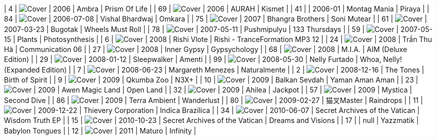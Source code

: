 | 4 | ![Cover](https://i.discogs.com/CUf5W9T_u_hIl-vGz5IAG8wHQwwk37Mrfoa6QDofOlg/rs:fit/g:sm/q:40/h:150/w:150/czM6Ly9kaXNjb2dz/LWRhdGFiYXNlLWlt/YWdlcy9SLTI1MDYx/NzAtMTI4Nzc0MzQy/Ny5qcGVn.jpeg) | 2006 | Ambra | Prism Of Life |
| 69 | ![Cover](https://i.discogs.com/JKM4ricsDKduwazOxcFDfbvgpubaC9sTx1L5URarQak/rs:fit/g:sm/q:40/h:150/w:150/czM6Ly9kaXNjb2dz/LWRhdGFiYXNlLWlt/YWdlcy9SLTg5OTU3/MjAtMTUyNjc1NTc1/Ny03MDAwLnBuZw.jpeg) | 2006 | AURAH | Kismet |
| 41 |  | 2006-01 | Montag Mania | Piraya |
| 84 | ![Cover](http://coverartarchive.org/release/f9856868-bc3f-4a48-b1bf-e02e86bdcba5/2726767617-250.jpg) | 2006-07-08 | Vishal Bhardwaj | Omkara |
| 75 | ![Cover](https://i.discogs.com/tKx9l5u0ZIGLVP4XAOytYMOKWfdBroohVMGUSziavPY/rs:fit/g:sm/q:40/h:150/w:150/czM6Ly9kaXNjb2dz/LWRhdGFiYXNlLWlt/YWdlcy9SLTU0MjE4/MjktMTY3NjY0Nzgx/OC05ODk3LmpwZWc.jpeg) | 2007 | Bhangra Brothers | Soni Mutear |
| 61 | ![Cover](https://i.discogs.com/lab0PRMhH7rSP4eXseu7Yk52-pXf-z_M8C2p03Kbwno/rs:fit/g:sm/q:40/h:150/w:150/czM6Ly9kaXNjb2dz/LWRhdGFiYXNlLWlt/YWdlcy9SLTE1Nzk3/NTctMTIyOTg4MzMx/Ny5qcGVn.jpeg) | 2007-03-23 | Bugotak | Wheels Must Roll |
| 78 | ![Cover](http://coverartarchive.org/release/44b3c454-163a-4002-a85a-ee94314ebfd4/6609262004-250.jpg) | 2007-05-11 | Pushmipulyu | 133 Thursdays |
| 59 | ![Cover](https://i.discogs.com/82rvQBClzLwTtpFlaeK9-GtVEqLwJEfWFeKzTy6ihhU/rs:fit/g:sm/q:40/h:150/w:150/czM6Ly9kaXNjb2dz/LWRhdGFiYXNlLWlt/YWdlcy9SLTEzOTM0/OTAtMTIxNTg2MjI5/MC5qcGVn.jpeg) | 2007-05-15 | Plants | Photosynthesis |
| 6 | ![Cover](https://i.discogs.com/CVmWx0TFmpftwesTShBqs3ERBIPgzSRR-Oahc2_2Woo/rs:fit/g:sm/q:40/h:150/w:150/czM6Ly9kaXNjb2dz/LWRhdGFiYXNlLWlt/YWdlcy9SLTIyNDY0/ODAtMTI3MjEyMzgx/NC5qcGVn.jpeg) | 2008 | Rishi Vlote | Rishi - TranceFormation MP3 12 |
| 24 | ![Cover](https://i.discogs.com/-tbm5N8aVI2fAs1rVZ5P0SHYh6aGjrGBPNgz0Pi0B8U/rs:fit/g:sm/q:40/h:150/w:150/czM6Ly9kaXNjb2dz/LWRhdGFiYXNlLWlt/YWdlcy9SLTMwMzI0/NTg0LTE3MTI0NDQ1/MjEtOTY4Ny5qcGVn.jpeg) | 2008 | Trần Thu Hà | Communication 06 |
| 27 | ![Cover](https://i.discogs.com/G1JWPbn5WW6igR4FPnG7TFO9e3lW1rAi_rw6XEvsbQ8/rs:fit/g:sm/q:40/h:150/w:150/czM6Ly9kaXNjb2dz/LWRhdGFiYXNlLWlt/YWdlcy9SLTE1ODI1/NzM5LTE1OTg0OTc1/ODktMzc3Mi5qcGVn.jpeg) | 2008 | Inner Gypsy | Gypsychology |
| 68 | ![Cover](https://i.discogs.com/kt6LYbmS5ySO8aHZe5mZ3SLg0oPBnbzDGfjUjlvCij0/rs:fit/g:sm/q:40/h:150/w:150/czM6Ly9kaXNjb2dz/LWRhdGFiYXNlLWlt/YWdlcy9SLTc1MTIt/MTE0MjIzNDMwNC5n/aWY.jpeg) | 2008 | M.I.A. | AIM (Deluxe Edition) |
| 29 | ![Cover](https://i.discogs.com/ZD2xttM7WmfZW5rEdxVvzBJ9KOoceeOYKeFsvxjhQM4/rs:fit/g:sm/q:40/h:150/w:150/czM6Ly9kaXNjb2dz/LWRhdGFiYXNlLWlt/YWdlcy9SLTE4Mjkz/MzgtMTI0NjIxMDAz/My5qcGVn.jpeg) | 2008-01-12 | Sleepwalker | Amenti |
| 99 | ![Cover](https://lastfm.freetls.fastly.net/i/u/34s/efcf3a6807ae390b8544ed610d13f9b7.png) | 2008-05-30 | Nelly Furtado | Whoa, Nelly! (Expanded Edition) |
| 7 | ![Cover](https://i.discogs.com/_kzDJKNQ7MyMraxNcnfk8cAzaidKf9zk7rpATzvS5Oc/rs:fit/g:sm/q:40/h:150/w:150/czM6Ly9kaXNjb2dz/LWRhdGFiYXNlLWlt/YWdlcy9SLTU5MDk1/MzAtMTQwNjA1NDYz/Ny0xODUzLmpwZWc.jpeg) | 2008-06-23 | Margareth Menezes | Naturalmente |
| 2 | ![Cover](https://i.discogs.com/YNrIj-9NqfcMj3JlnxlBgVs1U_GyDBTYCFX-v2PuXX8/rs:fit/g:sm/q:40/h:150/w:150/czM6Ly9kaXNjb2dz/LWRhdGFiYXNlLWlt/YWdlcy9SLTE2NDIy/OTctMTIzNDA0MzM1/NC5qcGVn.jpeg) | 2008-12-16 | The Tones | Birth of Spirit |
| 9 | ![Cover](https://i.discogs.com/ce04i0Np5AH4RJ0dEKYkOQ2t_e5_xw8HQuD0aqIXMNI/rs:fit/g:sm/q:40/h:150/w:150/czM6Ly9kaXNjb2dz/LWRhdGFiYXNlLWlt/YWdlcy9SLTI2OTg1/OTAtMTI5NzAzNzM1/NS5qcGVn.jpeg) | 2009 | Qkumba Zoo | N3X+ |
| 10 | ![Cover](https://i.discogs.com/v-LPvAra6y1Qc32-3t9PF80iEZ46BniV9Uu9BENqdvc/rs:fit/g:sm/q:40/h:150/w:150/czM6Ly9kaXNjb2dz/LWRhdGFiYXNlLWlt/YWdlcy9SLTEwMzIz/MTQtMTMwNTgxNjIz/MS5qcGVn.jpeg) | 2009 | Balkan Sevdah | Yaman Aman Aman |
| 23 | ![Cover](https://i.discogs.com/y5lj8VcgRcu_VJu9Y_DqKaYH5NL50mmLl5hwZKNhisE/rs:fit/g:sm/q:40/h:150/w:150/czM6Ly9kaXNjb2dz/LWRhdGFiYXNlLWlt/YWdlcy9SLTQwMDc2/NTMtMTM1MjEyNjAz/Mi02NzY3LmpwZWc.jpeg) | 2009 | Awen Magic Land | Open Land |
| 32 | ![Cover](https://i.discogs.com/uNtIXqJrckvorgTE5T1hXmkQZe6a0Mlaar0fTNudbJs/rs:fit/g:sm/q:40/h:150/w:150/czM6Ly9kaXNjb2dz/LWRhdGFiYXNlLWlt/YWdlcy9SLTU2NzYx/ODMtMTM5OTY0Mjc5/MC01NjY5LmdpZg.jpeg) | 2009 | Ahilea | Jackpot |
| 57 | ![Cover](http://coverartarchive.org/release/cbd432de-081a-46f4-939e-418df0253a99/10427163520-250.jpg) | 2009 | Mystica | Second Dive |
| 86 | ![Cover](https://i.discogs.com/w9p8pYxh5iLvm5BkMNsljGXfyahtTeEav2E2Zge93_8/rs:fit/g:sm/q:40/h:150/w:150/czM6Ly9kaXNjb2dz/LWRhdGFiYXNlLWlt/YWdlcy9SLTIwMDA1/MTUtMTI3ODU1NDk2/Ni5qcGVn.jpeg) | 2009 | Terra Ambient | Wanderlust |
| 80 | ![Cover](http://coverartarchive.org/release/9bf98275-f086-4f20-a605-ff3bb20494ae/7136545706-250.jpg) | 2009-02-27 | 猫叉Master | Raindrops |
| 11 | ![Cover](https://i.discogs.com/TzuRNBGLavQgtUlcNAysx8yBh-5WW9XiTAf3PQoT2o0/rs:fit/g:sm/q:40/h:150/w:150/czM6Ly9kaXNjb2dz/LWRhdGFiYXNlLWlt/YWdlcy9SLTc1OTQt/MTQ4MDkyNzExNS02/Mjc2LmpwZWc.jpeg) | 2009-12-22 | Thievery Corporation | Indica Brazilica |
| 34 | ![Cover](https://i.discogs.com/P_qgzfMrNTT0MqIq3ysxhGMVD8OcN0vSMhr05oDxGqI/rs:fit/g:sm/q:40/h:150/w:150/czM6Ly9kaXNjb2dz/LWRhdGFiYXNlLWlt/YWdlcy9SLTg2Njgy/MDQtMTQ2NjI1NDY2/NC01NzE5LmpwZWc.jpeg) | 2010-06-07 | Secret Archives of the Vatican | Wisdom Truth EP |
| 15 | ![Cover](https://i.discogs.com/P_qgzfMrNTT0MqIq3ysxhGMVD8OcN0vSMhr05oDxGqI/rs:fit/g:sm/q:40/h:150/w:150/czM6Ly9kaXNjb2dz/LWRhdGFiYXNlLWlt/YWdlcy9SLTg2Njgy/MDQtMTQ2NjI1NDY2/NC01NzE5LmpwZWc.jpeg) | 2010-10-23 | Secret Archives of the Vatican | Dreams and Visions |
| 17 |  | null | Yazzmatik | Babylon Tongues |
| 12 | ![Cover](https://i.discogs.com/8yminv40XBk7agKJGBDxj31KK-bMM8frhxuYpPOkuac/rs:fit/g:sm/q:40/h:150/w:150/czM6Ly9kaXNjb2dz/LWRhdGFiYXNlLWlt/YWdlcy9SLTEyNDQx/MjIxLTE1MzUzNTUx/MzktNjY5My5qcGVn.jpeg) | 2011 | Maturo | Infinity |